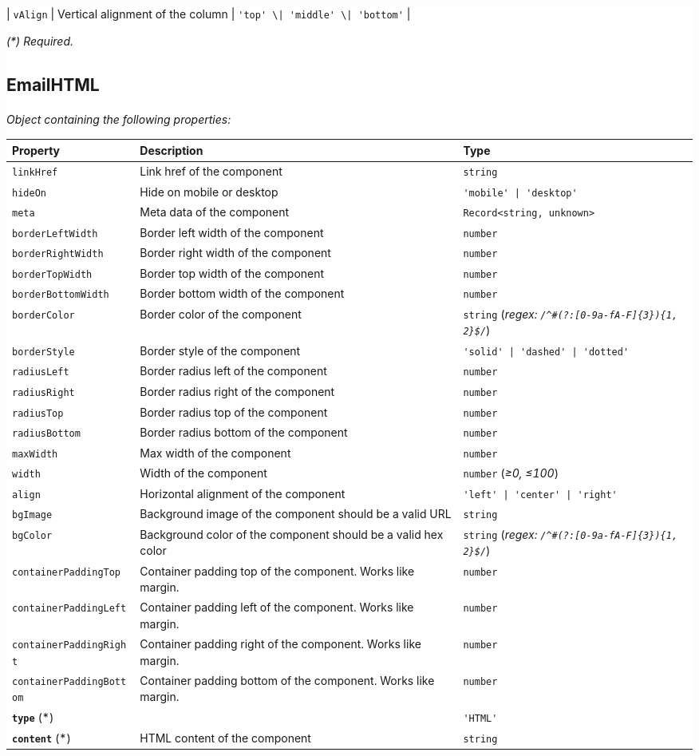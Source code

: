 | `vAlign`            | Vertical alignment of the column                              | `'top' \| 'middle' \| 'bottom'`                    |

_(\*) Required._

## EmailHTML

_Object containing the following properties:_

| Property                 | Description                                                   | Type                                               |
| :----------------------- | :------------------------------------------------------------ | :------------------------------------------------- |
| `linkHref`               | Link href of the component                                    | `string`                                           |
| `hideOn`                 | Hide on mobile or desktop                                     | `'mobile' \| 'desktop'`                            |
| `meta`                   | Meta data of the component                                    | `Record<string, unknown>`                          |
| `borderLeftWidth`        | Border left width of the component                            | `number`                                           |
| `borderRightWidth`       | Border right width of the component                           | `number`                                           |
| `borderTopWidth`         | Border top width of the component                             | `number`                                           |
| `borderBottomWidth`      | Border bottom width of the component                          | `number`                                           |
| `borderColor`            | Border color of the component                                 | `string` (_regex: `/^#(?:[0-9a-fA-F]{3}){1,2}$/`_) |
| `borderStyle`            | Border style of the component                                 | `'solid' \| 'dashed' \| 'dotted'`                  |
| `radiusLeft`             | Border radius left of the component                           | `number`                                           |
| `radiusRight`            | Border radius right of the component                          | `number`                                           |
| `radiusTop`              | Border radius top of the component                            | `number`                                           |
| `radiusBottom`           | Border radius bottom of the component                         | `number`                                           |
| `maxWidth`               | Max width of the component                                    | `number`                                           |
| `width`                  | Width of the component                                        | `number` (_≥0, ≤100_)                              |
| `align`                  | Horizontal alignment of the component                         | `'left' \| 'center' \| 'right'`                    |
| `bgImage`                | Background image of the component should be a valid URL       | `string`                                           |
| `bgColor`                | Background color of the component should be a valid hex color | `string` (_regex: `/^#(?:[0-9a-fA-F]{3}){1,2}$/`_) |
| `containerPaddingTop`    | Container padding top of the component. Works like margin.    | `number`                                           |
| `containerPaddingLeft`   | Container padding left of the component. Works like margin.   | `number`                                           |
| `containerPaddingRight`  | Container padding right of the component. Works like margin.  | `number`                                           |
| `containerPaddingBottom` | Container padding bottom of the component. Works like margin. | `number`                                           |
| **`type`** (\*)          |                                                               | `'HTML'`                                           |
| **`content`** (\*)       | HTML content of the component                                 | `string`                                           |
